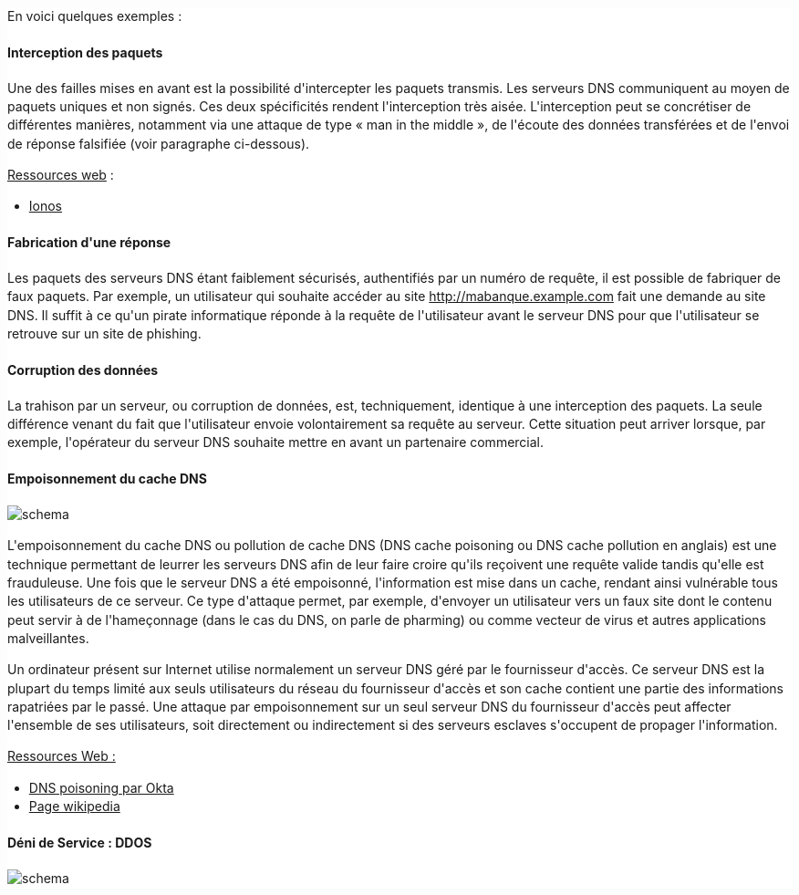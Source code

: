 En voici quelques exemples :

#### **Interception des paquets**

Une des failles mises en avant est la possibilité d'intercepter les paquets transmis. Les serveurs DNS communiquent au moyen de paquets uniques et non signés. Ces deux spécificités rendent l'interception très aisée. L'interception peut se concrétiser de différentes manières, notamment via une attaque de type « man in the middle », de l'écoute des données transférées et de l'envoi de réponse falsifiée (voir paragraphe ci-dessous).

<u>Ressources web</u> :
- [Ionos](https://www.ionos.fr/digitalguide/serveur/securite/quest-ce-que-le-dns-hijacking/)

#### **Fabrication d'une réponse**

Les paquets des serveurs DNS étant faiblement sécurisés, authentifiés par un numéro de requête, il est possible de fabriquer de faux paquets. Par exemple, un utilisateur qui souhaite accéder au site http://mabanque.example.com fait une demande au site DNS. Il suffit à ce qu'un pirate informatique réponde à la requête de l'utilisateur avant le serveur DNS pour que l'utilisateur se retrouve sur un site de phishing.

#### **Corruption des données**

La trahison par un serveur, ou corruption de données, est, techniquement, identique à une interception des paquets. La seule différence venant du fait que l'utilisateur envoie volontairement sa requête au serveur. Cette situation peut arriver lorsque, par exemple, l'opérateur du serveur DNS souhaite mettre en avant un partenaire commercial.

#### **Empoisonnement du cache DNS**

![schema](https://www.imperva.com/learn/wp-content/uploads/sites/13/2019/01/DNS-spoofing.jpg)

L'empoisonnement du cache DNS ou pollution de cache DNS (DNS cache poisoning ou DNS cache pollution en anglais) est une technique permettant de leurrer les serveurs DNS afin de leur faire croire qu'ils reçoivent une requête valide tandis qu'elle est frauduleuse. Une fois que le serveur DNS a été empoisonné, l'information est mise dans un cache, rendant ainsi vulnérable tous les utilisateurs de ce serveur. Ce type d'attaque permet, par exemple, d'envoyer un utilisateur vers un faux site dont le contenu peut servir à de l'hameçonnage (dans le cas du DNS, on parle de pharming) ou comme vecteur de virus et autres applications malveillantes.

Un ordinateur présent sur Internet utilise normalement un serveur DNS géré par le fournisseur d'accès. Ce serveur DNS est la plupart du temps limité aux seuls utilisateurs du réseau du fournisseur d'accès et son cache contient une partie des informations rapatriées par le passé. Une attaque par empoisonnement sur un seul serveur DNS du fournisseur d'accès peut affecter l'ensemble de ses utilisateurs, soit directement ou indirectement si des serveurs esclaves s'occupent de propager l'information.

<u>Ressources Web :</u>
- [DNS poisoning par Okta](https://www.okta.com/identity-101/dns-poisoning/)
- [Page wikipedia](https://fr.wikipedia.org/wiki/Empoisonnement_du_cache_DNS)

#### **Déni de Service : DDOS**

![schema](https://exploitszone.com/wp-content/uploads/2020/06/ddos-attack.png)
